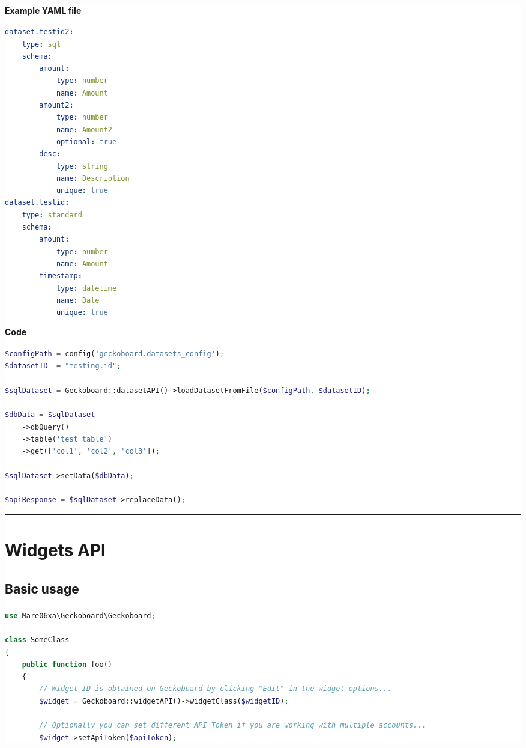 **Example YAML file**
```yaml
dataset.testid2:
    type: sql
    schema:
        amount:
            type: number
            name: Amount
        amount2:
            type: number
            name: Amount2
            optional: true
        desc:
            type: string
            name: Description
            unique: true
dataset.testid:
    type: standard
    schema:
        amount:
            type: number
            name: Amount
        timestamp:
            type: datetime
            name: Date
            unique: true

```

**Code**
```php
$configPath = config('geckoboard.datasets_config');
$datasetID  = "testing.id";

$sqlDataset = Geckoboard::datasetAPI()->loadDatasetFromFile($configPath, $datasetID);

$dbData = $sqlDataset
    ->dbQuery()
    ->table('test_table')
    ->get(['col1', 'col2', 'col3']);

$sqlDataset->setData($dbData);

$apiResponse = $sqlDataset->replaceData();
```

---

# Widgets API

## Basic usage
```php
use Mare06xa\Geckoboard\Geckoboard;

class SomeClass
{
    public function foo()
    {
        // Widget ID is obtained on Geckoboard by clicking "Edit" in the widget options...
        $widget = Geckoboard::widgetAPI()->widgetClass($widgetID);
        
        // Optionally you can set different API Token if you are working with multiple accounts...
        $widget->setApiToken($apiToken);
```